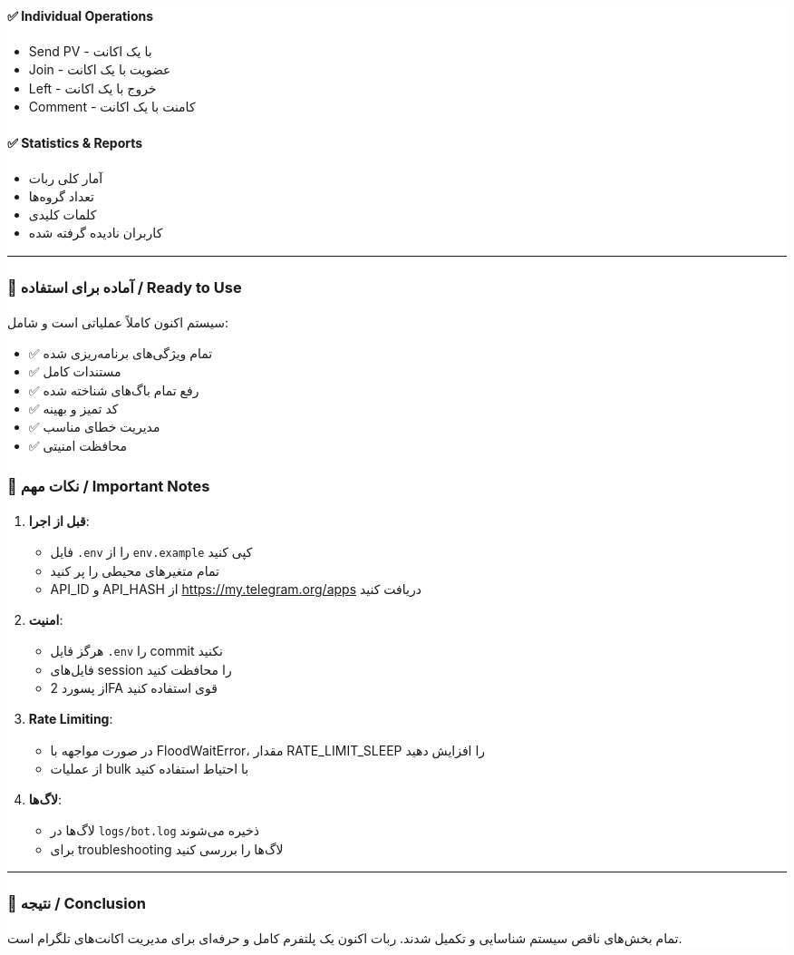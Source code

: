 #### ✅ Individual Operations
- Send PV - با یک اکانت
- Join - عضویت با یک اکانت
- Left - خروج با یک اکانت
- Comment - کامنت با یک اکانت

#### ✅ Statistics & Reports
- آمار کلی ربات
- تعداد گروه‌ها
- کلمات کلیدی
- کاربران نادیده گرفته شده

---

### 🚀 آماده برای استفاده / Ready to Use

سیستم اکنون کاملاً عملیاتی است و شامل:
- ✅ تمام ویژگی‌های برنامه‌ریزی شده
- ✅ مستندات کامل
- ✅ رفع تمام باگ‌های شناخته شده
- ✅ کد تمیز و بهینه
- ✅ مدیریت خطای مناسب
- ✅ محافظت امنیتی

### 📝 نکات مهم / Important Notes

1. **قبل از اجرا**:
   - فایل `.env` را از `env.example` کپی کنید
   - تمام متغیرهای محیطی را پر کنید
   - API_ID و API_HASH از https://my.telegram.org/apps دریافت کنید

2. **امنیت**:
   - هرگز فایل `.env` را commit نکنید
   - فایل‌های session را محافظت کنید
   - از پسورد 2FA قوی استفاده کنید

3. **Rate Limiting**:
   - در صورت مواجهه با FloodWaitError، مقدار RATE_LIMIT_SLEEP را افزایش دهید
   - از عملیات bulk با احتیاط استفاده کنید

4. **لاگ‌ها**:
   - لاگ‌ها در `logs/bot.log` ذخیره می‌شوند
   - برای troubleshooting لاگ‌ها را بررسی کنید

---

### 🎉 نتیجه / Conclusion

تمام بخش‌های ناقص سیستم شناسایی و تکمیل شدند. ربات اکنون یک پلتفرم کامل و حرفه‌ای برای مدیریت اکانت‌های تلگرام است.

